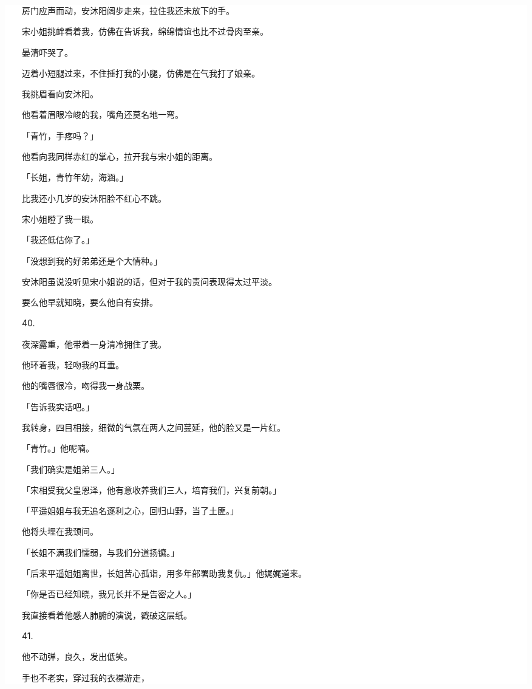 &emsp;&emsp;房门应声而动，安沐阳阔步走来，拉住我还未放下的手。  
  
&emsp;&emsp;宋小姐挑衅看着我，仿佛在告诉我，绵绵情谊也比不过骨肉至亲。  
  
&emsp;&emsp;晏清吓哭了。  
  
&emsp;&emsp;迈着小短腿过来，不住捶打我的小腿，仿佛是在气我打了娘亲。  
  
&emsp;&emsp;我挑眉看向安沐阳。  
  
&emsp;&emsp;他看着眉眼冷峻的我，嘴角还莫名地一弯。  
  
&emsp;&emsp;「青竹，手疼吗？」  
  
&emsp;&emsp;他看向我同样赤红的掌心，拉开我与宋小姐的距离。  
  
&emsp;&emsp;「长姐，青竹年幼，海涵。」  
  
&emsp;&emsp;比我还小几岁的安沐阳脸不红心不跳。  
  
&emsp;&emsp;宋小姐瞪了我一眼。  
  
&emsp;&emsp;「我还低估你了。」  
  
&emsp;&emsp;「没想到我的好弟弟还是个大情种。」  
  
&emsp;&emsp;安沐阳虽说没听见宋小姐说的话，但对于我的责问表现得太过平淡。  
  
&emsp;&emsp;要么他早就知晓，要么他自有安排。  
  
&emsp;&emsp;40.  
  
&emsp;&emsp;夜深露重，他带着一身清冷拥住了我。  
  
&emsp;&emsp;他环着我，轻吻我的耳垂。  
  
&emsp;&emsp;他的嘴唇很冷，吻得我一身战栗。  
  
&emsp;&emsp;「告诉我实话吧。」  
  
&emsp;&emsp;我转身，四目相接，细微的气氛在两人之间蔓延，他的脸又是一片红。  
  
&emsp;&emsp;「青竹。」他呢喃。  
  
&emsp;&emsp;「我们确实是姐弟三人。」  
  
&emsp;&emsp;「宋相受我父皇恩泽，他有意收养我们三人，培育我们，兴复前朝。」  
  
&emsp;&emsp;「平遥姐姐与我无追名逐利之心，回归山野，当了土匪。」  
  
&emsp;&emsp;他将头埋在我颈间。  
  
&emsp;&emsp;「长姐不满我们懦弱，与我们分道扬镳。」  
  
&emsp;&emsp;「后来平遥姐姐离世，长姐苦心孤诣，用多年部署助我复仇。」他娓娓道来。  
  
&emsp;&emsp;「你是否已经知晓，我兄长并不是告密之人。」  
  
&emsp;&emsp;我直接看着他感人肺腑的演说，戳破这层纸。  
  
&emsp;&emsp;41.  
  
&emsp;&emsp;他不动弹，良久，发出低笑。  
  
&emsp;&emsp;手也不老实，穿过我的衣襟游走，  
  